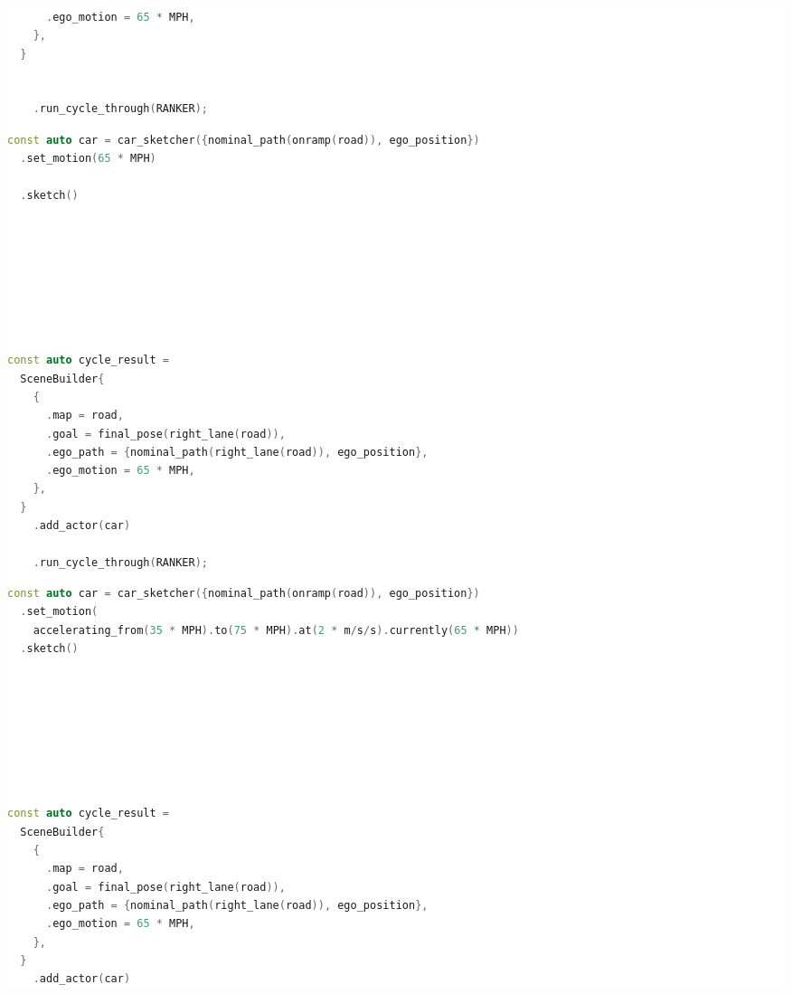 ```cpp
      .ego_motion = 65 * MPH,
    },
  }


    .run_cycle_through(RANKER);
```

</div>
<div class="fragment fade-in-then-out" data-fragment-index="2">

```cpp [1-4,22]
const auto car = car_sketcher({nominal_path(onramp(road)), ego_position})
  .set_motion(65 * MPH)

  .sketch()








const auto cycle_result =
  SceneBuilder{
    {
      .map = road,
      .goal = final_pose(right_lane(road)),
      .ego_path = {nominal_path(right_lane(road)), ego_position},
      .ego_motion = 65 * MPH,
    },
  }
    .add_actor(car)

    .run_cycle_through(RANKER);
```

</div>
<div class="fragment fade-in-then-out" data-fragment-index="3">

```cpp [2-3]
const auto car = car_sketcher({nominal_path(onramp(road)), ego_position})
  .set_motion(
    accelerating_from(35 * MPH).to(75 * MPH).at(2 * m/s/s).currently(65 * MPH))
  .sketch()








const auto cycle_result =
  SceneBuilder{
    {
      .map = road,
      .goal = final_pose(right_lane(road)),
      .ego_path = {nominal_path(right_lane(road)), ego_position},
      .ego_motion = 65 * MPH,
    },
  }
    .add_actor(car)

```